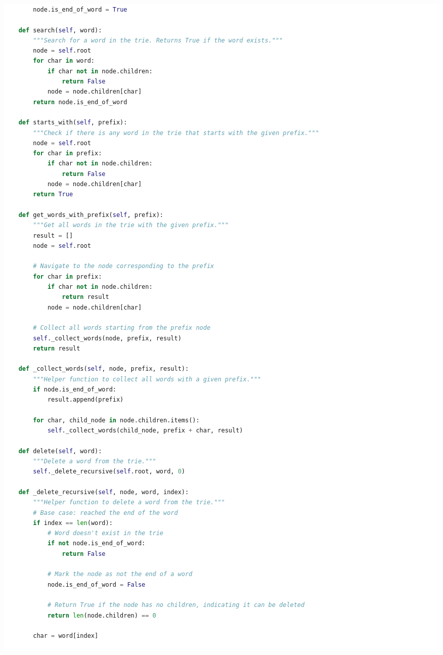 ```python
        node.is_end_of_word = True
    
    def search(self, word):
        """Search for a word in the trie. Returns True if the word exists."""
        node = self.root
        for char in word:
            if char not in node.children:
                return False
            node = node.children[char]
        return node.is_end_of_word
    
    def starts_with(self, prefix):
        """Check if there is any word in the trie that starts with the given prefix."""
        node = self.root
        for char in prefix:
            if char not in node.children:
                return False
            node = node.children[char]
        return True
    
    def get_words_with_prefix(self, prefix):
        """Get all words in the trie with the given prefix."""
        result = []
        node = self.root
        
        # Navigate to the node corresponding to the prefix
        for char in prefix:
            if char not in node.children:
                return result
            node = node.children[char]
        
        # Collect all words starting from the prefix node
        self._collect_words(node, prefix, result)
        return result
    
    def _collect_words(self, node, prefix, result):
        """Helper function to collect all words with a given prefix."""
        if node.is_end_of_word:
            result.append(prefix)
        
        for char, child_node in node.children.items():
            self._collect_words(child_node, prefix + char, result)
    
    def delete(self, word):
        """Delete a word from the trie."""
        self._delete_recursive(self.root, word, 0)
    
    def _delete_recursive(self, node, word, index):
        """Helper function to delete a word from the trie."""
        # Base case: reached the end of the word
        if index == len(word):
            # Word doesn't exist in the trie
            if not node.is_end_of_word:
                return False
            
            # Mark the node as not the end of a word
            node.is_end_of_word = False
            
            # Return True if the node has no children, indicating it can be deleted
            return len(node.children) == 0
        
        char = word[index]
        
```